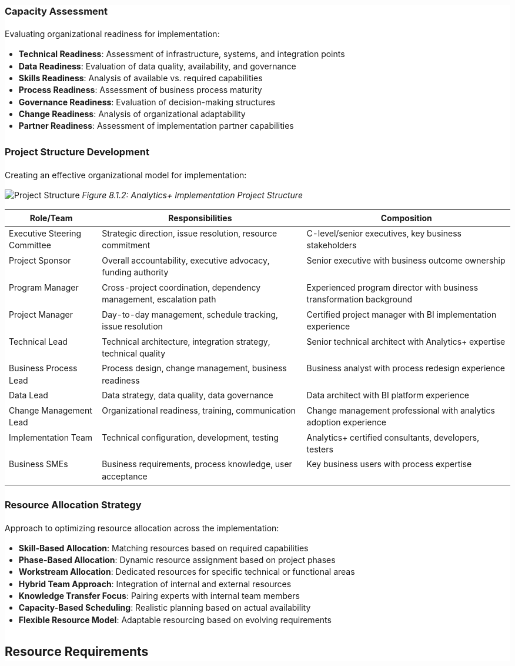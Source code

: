 ### Capacity Assessment

Evaluating organizational readiness for implementation:

- **Technical Readiness**: Assessment of infrastructure, systems, and integration points
- **Data Readiness**: Evaluation of data quality, availability, and governance
- **Skills Readiness**: Analysis of available vs. required capabilities
- **Process Readiness**: Assessment of business process maturity
- **Governance Readiness**: Evaluation of decision-making structures
- **Change Readiness**: Analysis of organizational adaptability
- **Partner Readiness**: Assessment of implementation partner capabilities

### Project Structure Development

Creating an effective organizational model for implementation:

![Project Structure](../images/project_structure.png)
*Figure 8.1.2: Analytics+ Implementation Project Structure*

| Role/Team | Responsibilities | Composition |
|-----------|------------------|-------------|
| Executive Steering Committee | Strategic direction, issue resolution, resource commitment | C-level/senior executives, key business stakeholders |
| Project Sponsor | Overall accountability, executive advocacy, funding authority | Senior executive with business outcome ownership |
| Program Manager | Cross-project coordination, dependency management, escalation path | Experienced program director with business transformation background |
| Project Manager | Day-to-day management, schedule tracking, issue resolution | Certified project manager with BI implementation experience |
| Technical Lead | Technical architecture, integration strategy, technical quality | Senior technical architect with Analytics+ expertise |
| Business Process Lead | Process design, change management, business readiness | Business analyst with process redesign experience |
| Data Lead | Data strategy, data quality, data governance | Data architect with BI platform experience |
| Change Management Lead | Organizational readiness, training, communication | Change management professional with analytics adoption experience |
| Implementation Team | Technical configuration, development, testing | Analytics+ certified consultants, developers, testers |
| Business SMEs | Business requirements, process knowledge, user acceptance | Key business users with process expertise |

### Resource Allocation Strategy

Approach to optimizing resource allocation across the implementation:

- **Skill-Based Allocation**: Matching resources based on required capabilities
- **Phase-Based Allocation**: Dynamic resource assignment based on project phases
- **Workstream Allocation**: Dedicated resources for specific technical or functional areas
- **Hybrid Team Approach**: Integration of internal and external resources
- **Knowledge Transfer Focus**: Pairing experts with internal team members
- **Capacity-Based Scheduling**: Realistic planning based on actual availability
- **Flexible Resource Model**: Adaptable resourcing based on evolving requirements

## Resource Requirements
